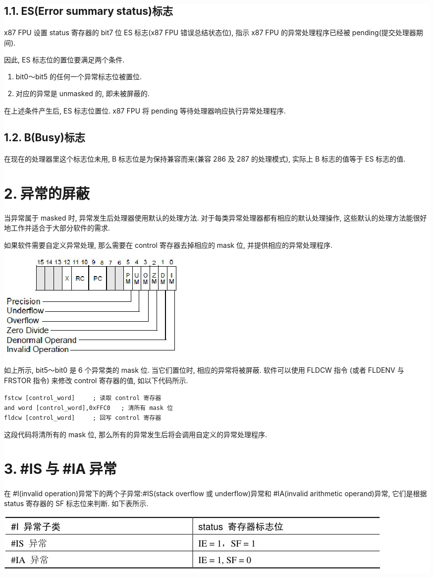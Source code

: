 ## 1.1. ES(Error summary status)标志

x87 FPU 设置 status 寄存器的 bit7 位 ES 标志(x87 FPU 错误总结状态位)​, 指示 x87 FPU 的异常处理程序已经被 pending(提交处理器期间)​.

因此, ES 标志位的置位要满足两个条件.

1) bit0～bit5 的任何一个异常标志位被置位.

2) 对应的异常是 unmasked 的, 即未被屏蔽的.

在上述条件产生后, ES 标志位置位. x87 FPU 将 pending 等待处理器响应执行异常处理程序.

## 1.2. B(Busy)标志

在现在的处理器里这个标志位未用, B 标志位是为保持兼容而来(兼容 286 及 287 的处理模式)​, 实际上 B 标志的值等于 ES 标志的值.

# 2. 异常的屏蔽

当异常属于 masked 时, 异常发生后处理器使用默认的处理方法. 对于每类异常处理器都有相应的默认处理操作, 这些默认的处理方法能很好地工作并适合于大部分软件的需求.

如果软件需要自定义异常处理, 那么需要在 control 寄存器去掉相应的 mask 位, 并提供相应的异常处理程序.

![2024-09-17-00-43-55.png](./images/2024-09-17-00-43-55.png)

如上所示, bit5～bit0 是 6 个异常类的 mask 位. 当它们置位时, 相应的异常将被屏蔽. 软件可以使用 FLDCW 指令 (或者 FLDENV 与 FRSTOR 指令) 来修改 control 寄存器的值, 如以下代码所示.

```assembly
fstcw [control_word]     ; 读取 control 寄存器
and word [control_word],0xFFC0   ; 清所有 mask 位
fldcw [control_word]     ; 回写 control 寄存器
```

这段代码将清所有的 mask 位, 那么所有的异常发生后将会调用自定义的异常处理程序.

# 3. #IS 与 #IA 异常

在 #I(invalid operation)异常下的两个子异常:#IS(stack overflow 或 underflow)异常和 #IA(invalid arithmetic operand)异常, 它们是根据 status 寄存器的 SF 标志位来判断. 如下表所示.

![2024-09-17-00-44-47.png](./images/2024-09-17-00-44-47.png)

